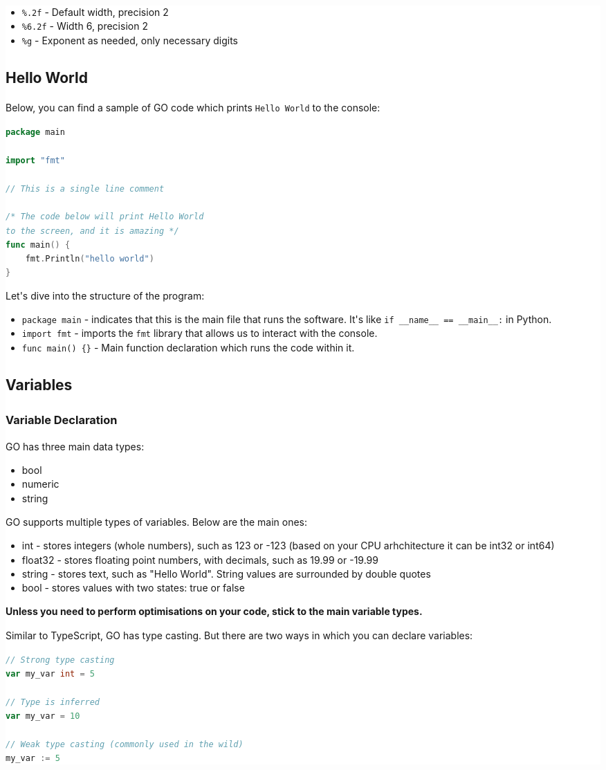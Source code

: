   - `%.2f` - Default width, precision 2
  - `%6.2f` - Width 6, precision 2
  - `%g` - Exponent as needed, only necessary digits

## Hello World

Below, you can find a sample of GO code which prints `Hello World` to the console:

```go
package main

import "fmt"

// This is a single line comment

/* The code below will print Hello World
to the screen, and it is amazing */
func main() {
    fmt.Println("hello world")
}
```

Let's dive into the structure of the program:

- `package main` - indicates that this is the main file that runs the software. It's like `if __name__ == __main__:` in Python.
- `import fmt` - imports the `fmt` library that allows us to interact with the console.
- `func main() {}` - Main function declaration which runs the code within it.

## Variables

### Variable Declaration

GO has three main data types:

- bool
- numeric
- string

GO supports multiple types of variables. Below are the main ones:

- int - stores integers (whole numbers), such as 123 or -123 (based on your CPU arhchitecture it can be int32 or int64)
- float32 - stores floating point numbers, with decimals, such as 19.99 or -19.99
- string  - stores text, such as "Hello World". String values are surrounded by double quotes
- bool - stores values with two states: true or false

**Unless you need to perform optimisations on your code, stick to the main variable types.**

Similar to TypeScript, GO has type casting. But there are two ways in which you can declare variables:

```go
// Strong type casting
var my_var int = 5

// Type is inferred
var my_var = 10

// Weak type casting (commonly used in the wild)
my_var := 5
```
